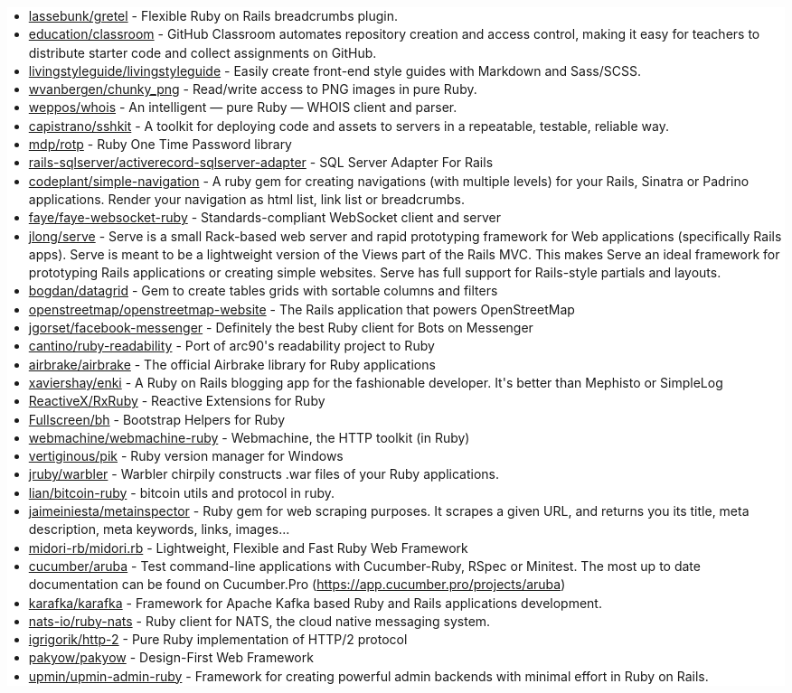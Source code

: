 * [lassebunk/gretel](https://github.com/lassebunk/gretel) - Flexible Ruby on Rails breadcrumbs plugin.
* [education/classroom](https://github.com/education/classroom) - GitHub Classroom automates repository creation and access control, making it easy for teachers to distribute starter code and collect assignments on GitHub.
* [livingstyleguide/livingstyleguide](https://github.com/livingstyleguide/livingstyleguide) - Easily create front-end style guides with Markdown and Sass/SCSS.
* [wvanbergen/chunky_png](https://github.com/wvanbergen/chunky_png) - Read/write access to PNG images in pure Ruby.
* [weppos/whois](https://github.com/weppos/whois) - An intelligent — pure Ruby — WHOIS client and parser.
* [capistrano/sshkit](https://github.com/capistrano/sshkit) - A toolkit for deploying code and assets to servers in a repeatable, testable, reliable way.
* [mdp/rotp](https://github.com/mdp/rotp) - Ruby One Time Password library
* [rails-sqlserver/activerecord-sqlserver-adapter](https://github.com/rails-sqlserver/activerecord-sqlserver-adapter) - SQL Server Adapter For Rails
* [codeplant/simple-navigation](https://github.com/codeplant/simple-navigation) - A ruby gem for creating navigations (with multiple levels) for your Rails, Sinatra or Padrino applications.  Render your navigation as html list, link list or breadcrumbs.
* [faye/faye-websocket-ruby](https://github.com/faye/faye-websocket-ruby) - Standards-compliant WebSocket client and server
* [jlong/serve](https://github.com/jlong/serve) - Serve is a small Rack-based web server and rapid prototyping framework for Web applications (specifically Rails apps). Serve is meant to be a lightweight version of the Views part of the Rails MVC. This makes Serve an ideal framework for prototyping Rails applications or creating simple websites. Serve has full support for Rails-style partials and layouts.
* [bogdan/datagrid](https://github.com/bogdan/datagrid) - Gem to create tables grids with sortable columns and filters
* [openstreetmap/openstreetmap-website](https://github.com/openstreetmap/openstreetmap-website) - The Rails application that powers OpenStreetMap
* [jgorset/facebook-messenger](https://github.com/jgorset/facebook-messenger) - Definitely the best Ruby client for Bots on Messenger
* [cantino/ruby-readability](https://github.com/cantino/ruby-readability) - Port of arc90's readability project to Ruby
* [airbrake/airbrake](https://github.com/airbrake/airbrake) - The official Airbrake library for Ruby applications
* [xaviershay/enki](https://github.com/xaviershay/enki) - A Ruby on Rails blogging app for the fashionable developer. It's better than Mephisto or SimpleLog
* [ReactiveX/RxRuby](https://github.com/ReactiveX/RxRuby) - Reactive Extensions for Ruby
* [Fullscreen/bh](https://github.com/Fullscreen/bh) - Bootstrap Helpers for Ruby
* [webmachine/webmachine-ruby](https://github.com/webmachine/webmachine-ruby) - Webmachine, the HTTP toolkit (in Ruby)
* [vertiginous/pik](https://github.com/vertiginous/pik) - Ruby version manager for Windows
* [jruby/warbler](https://github.com/jruby/warbler) - Warbler chirpily constructs .war files of your Ruby applications.
* [lian/bitcoin-ruby](https://github.com/lian/bitcoin-ruby) - bitcoin utils and protocol in ruby.
* [jaimeiniesta/metainspector](https://github.com/jaimeiniesta/metainspector) - Ruby gem for web scraping purposes. It scrapes a given URL, and returns you its title, meta description, meta keywords, links, images...
* [midori-rb/midori.rb](https://github.com/midori-rb/midori.rb) - Lightweight, Flexible and Fast Ruby Web Framework
* [cucumber/aruba](https://github.com/cucumber/aruba) - Test command-line applications with Cucumber-Ruby, RSpec or Minitest. The most up to date documentation can be found on Cucumber.Pro (https://app.cucumber.pro/projects/aruba)
* [karafka/karafka](https://github.com/karafka/karafka) - Framework for Apache Kafka based Ruby and Rails applications development.
* [nats-io/ruby-nats](https://github.com/nats-io/ruby-nats) - Ruby client for NATS, the cloud native messaging system.
* [igrigorik/http-2](https://github.com/igrigorik/http-2) - Pure Ruby implementation of HTTP/2 protocol
* [pakyow/pakyow](https://github.com/pakyow/pakyow) - Design-First Web Framework
* [upmin/upmin-admin-ruby](https://github.com/upmin/upmin-admin-ruby) - Framework for creating powerful admin backends with minimal effort in Ruby on Rails.